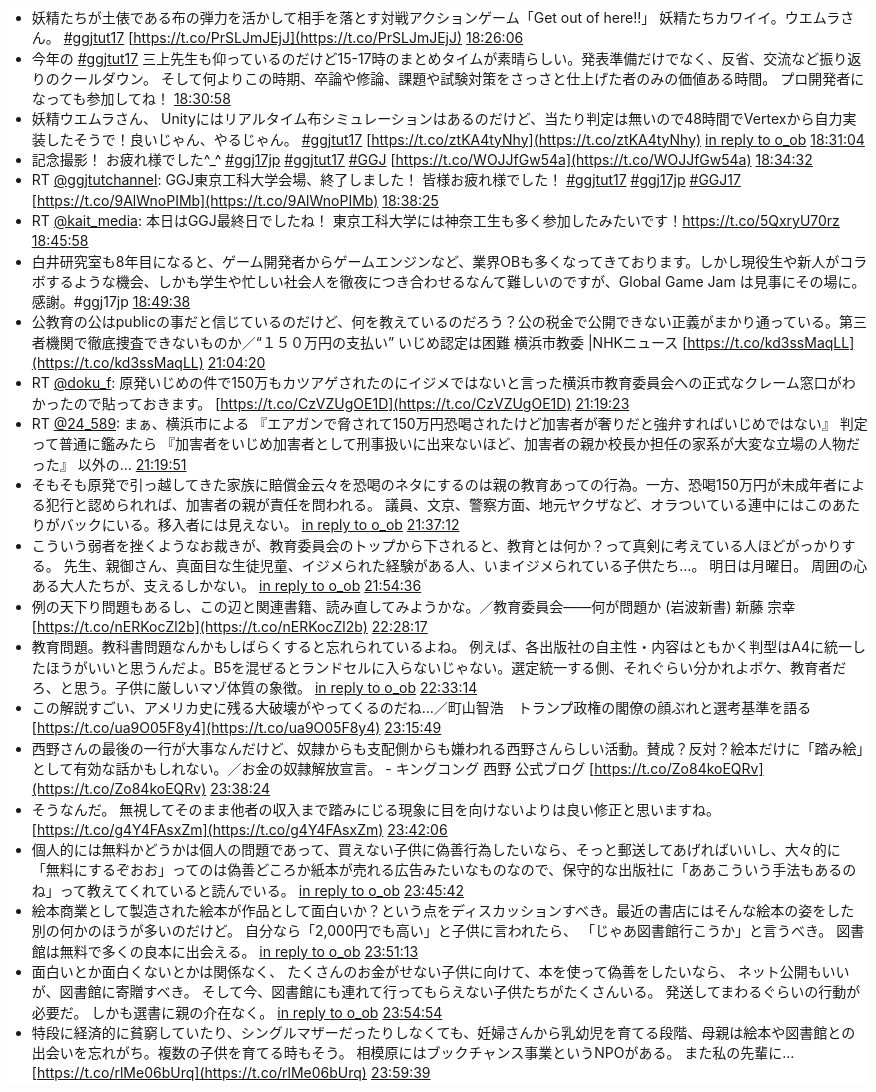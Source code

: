 *   妖精たちが土俵である布の弾力を活かして相手を落とす対戦アクションゲーム「Get out of here!!」 妖精たちカワイイ。ウエムラさん。 [#ggjtut17](https://twitter.com/search?q=%23ggjtut17&src=hash) [https://t.co/PrSLJmJEjJ](https://t.co/PrSLJmJEjJ) [18:26:06](https://twitter.com/o_ob/statuses/823099410393350144)
*   今年の [#ggjtut17](https://twitter.com/search?q=%23ggjtut17&src=hash) 三上先生も仰っているのだけど15-17時のまとめタイムが素晴らしい。発表準備だけでなく、反省、交流など振り返りのクールダウン。 そして何よりこの時期、卒論や修論、課題や試験対策をさっさと仕上げた者のみの価値ある時間。 プロ開発者になっても参加してね！ [18:30:58](https://twitter.com/o_ob/statuses/823100635247583232)
*   妖精ウエムラさん、 Unityにはリアルタイム布シミュレーションはあるのだけど、当たり判定は無いので48時間でVertexから自力実装したそうで！良いじゃん、やるじゃん。 [#ggjtut17](https://twitter.com/search?q=%23ggjtut17&src=hash) [https://t.co/ztKA4tyNhy](https://t.co/ztKA4tyNhy) [in reply to o_ob](https://twitter.com/o_ob/statuses/823099410393350144) [18:31:04](https://twitter.com/o_ob/statuses/823100658320453632)
*   記念撮影！ お疲れ様でした^_^ [#ggj17jp](https://twitter.com/search?q=%23ggj17jp&src=hash) [#ggjtut17](https://twitter.com/search?q=%23ggjtut17&src=hash) [#GGJ](https://twitter.com/search?q=%23GGJ&src=hash) [https://t.co/WOJJfGw54a](https://t.co/WOJJfGw54a) [18:34:32](https://twitter.com/o_ob/statuses/823101531461300226)
*   RT [@ggjtutchannel](https://twitter.com/ggjtutchannel): GGJ東京工科大学会場、終了しました！ 皆様お疲れ様でした！ [#ggjtut17](https://twitter.com/search?q=%23ggjtut17&src=hash) [#ggj17jp](https://twitter.com/search?q=%23ggj17jp&src=hash) [#GGJ17](https://twitter.com/search?q=%23GGJ17&src=hash) [https://t.co/9AlWnoPIMb](https://t.co/9AlWnoPIMb) [18:38:25](https://twitter.com/o_ob/statuses/823102510277627904)
*   RT [@kait_media](https://twitter.com/kait_media): 本日はGGJ最終日でしたね！ 東京工科大学には神奈工生も多く参加したみたいです！https://t.co/5QxryU70rz [18:45:58](https://twitter.com/o_ob/statuses/823104408716091392)
*   白井研究室も8年目になると、ゲーム開発者からゲームエンジンなど、業界OBも多くなってきております。しかし現役生や新人がコラボするような機会、しかも学生や忙しい社会人を徹夜につき合わせるなんて難しいのですが、Global Game Jam は見事にその場に。感謝。#ggj17jp [18:49:38](https://twitter.com/o_ob/statuses/823105331324592128)
*   公教育の公はpublicの事だと信じているのだけど、何を教えているのだろう？公の税金で公開できない正義がまかり通っている。第三者機関で徹底捜査できないものか／“１５０万円の支払い” いじめ認定は困難 横浜市教委 |NHKニュース [https://t.co/kd3ssMaqLL](https://t.co/kd3ssMaqLL) [21:04:20](https://twitter.com/o_ob/statuses/823139232738721793)
*   RT [@doku_f](https://twitter.com/doku_f): 原発いじめの件で150万もカツアゲされたのにイジメではないと言った横浜市教育委員会への正式なクレーム窓口がわかったので貼っておきます。 [https://t.co/CzVZUgOE1D](https://t.co/CzVZUgOE1D) [21:19:23](https://twitter.com/o_ob/statuses/823143019486396416)
*   RT [@24_589](https://twitter.com/24_589): まぁ、横浜市による 『エアガンで脅されて150万円恐喝されたけど加害者が奢りだと強弁すればいじめではない』 判定って普通に鑑みたら 『加害者をいじめ加害者として刑事扱いに出来ないほど、加害者の親か校長か担任の家系が大変な立場の人物だった』 以外の… [21:19:51](https://twitter.com/o_ob/statuses/823143135425400832)
*   そもそも原発で引っ越してきた家族に賠償金云々を恐喝のネタにするのは親の教育あっての行為。一方、恐喝150万円が未成年者による犯行と認められれば、加害者の親が責任を問われる。 議員、文京、警察方面、地元ヤクザなど、オラついている連中にはこのあたりがバックにいる。移入者には見えない。 [in reply to o_ob](https://twitter.com/o_ob/statuses/823139232738721793) [21:37:12](https://twitter.com/o_ob/statuses/823147502593445889)
*   こういう弱者を挫くようなお裁きが、教育委員会のトップから下されると、教育とは何か？って真剣に考えている人ほどがっかりする。 先生、親御さん、真面目な生徒児童、イジメられた経験がある人、いまイジメられている子供たち…。 明日は月曜日。 周囲の心ある大人たちが、支えるしかない。 [in reply to o_ob](https://twitter.com/o_ob/statuses/823147502593445889) [21:54:36](https://twitter.com/o_ob/statuses/823151881589432320)
*   例の天下り問題もあるし、この辺と関連書籍、読み直してみようかな。／教育委員会――何が問題か (岩波新書) 新藤 宗幸 [https://t.co/nERKocZl2b](https://t.co/nERKocZl2b) [22:28:17](https://twitter.com/o_ob/statuses/823160357363412993)
*   教育問題。教科書問題なんかもしばらくすると忘れられているよね。 例えば、各出版社の自主性・内容はともかく判型はA4に統一したほうがいいと思うんだよ。B5を混ぜるとランドセルに入らないじゃない。選定統一する側、それぐらい分かれよボケ、教育者だろ、と思う。子供に厳しいマゾ体質の象徴。 [in reply to o_ob](https://twitter.com/o_ob/statuses/823160357363412993) [22:33:14](https://twitter.com/o_ob/statuses/823161603952513025)
*   この解説すごい、アメリカ史に残る大破壊がやってくるのだね…／町山智浩　トランプ政権の閣僚の顔ぶれと選考基準を語る [https://t.co/ua9O05F8y4](https://t.co/ua9O05F8y4) [23:15:49](https://twitter.com/o_ob/statuses/823172321506492416)
*   西野さんの最後の一行が大事なんだけど、奴隷からも支配側からも嫌われる西野さんらしい活動。賛成？反対？絵本だけに「踏み絵」として有効な話かもしれない。／お金の奴隷解放宣言。 - キングコング 西野 公式ブログ [https://t.co/Zo84koEQRv](https://t.co/Zo84koEQRv) [23:38:24](https://twitter.com/o_ob/statuses/823178001932132353)
*   そうなんだ。 無視してそのまま他者の収入まで踏みにじる現象に目を向けないよりは良い修正と思いますね。 [https://t.co/g4Y4FAsxZm](https://t.co/g4Y4FAsxZm) [23:42:06](https://twitter.com/o_ob/statuses/823178933369651200)
*   個人的には無料かどうかは個人の問題であって、買えない子供に偽善行為したいなら、そっと郵送してあげればいいし、大々的に「無料にするぞおお」ってのは偽善どころか紙本が売れる広告みたいなものなので、保守的な出版社に「ああこういう手法もあるのね」って教えてくれていると読んでいる。 [in reply to o_ob](https://twitter.com/o_ob/statuses/823178001932132353) [23:45:42](https://twitter.com/o_ob/statuses/823179841260244992)
*   絵本商業として製造された絵本が作品として面白いか？という点をディスカッションすべき。最近の書店にはそんな絵本の姿をした別の何かのほうが多いのだけど。 自分なら「2,000円でも高い」と子供に言われたら、 「じゃあ図書館行こうか」と言うべき。 図書館は無料で多くの良本に出会える。 [in reply to o_ob](https://twitter.com/o_ob/statuses/823179841260244992) [23:51:13](https://twitter.com/o_ob/statuses/823181230195605505)
*   面白いとか面白くないとかは関係なく、 たくさんのお金がせない子供に向けて、本を使って偽善をしたいなら、 ネット公開もいいが、図書館に寄贈すべき。 そして今、図書館にも連れて行ってもらえない子供たちがたくさんいる。 発送してまわるぐらいの行動が必要だ。 しかも選書に親の介在なく。 [in reply to o_ob](https://twitter.com/o_ob/statuses/823181230195605505) [23:54:54](https://twitter.com/o_ob/statuses/823182153806540802)
*   特段に経済的に貧窮していたり、シングルマザーだったりしなくても、妊婦さんから乳幼児を育てる段階、母親は絵本や図書館との出会いを忘れがち。複数の子供を育てる時もそう。 相模原にはブックチャンス事業というNPOがある。 また私の先輩に… [https://t.co/rlMe06bUrq](https://t.co/rlMe06bUrq) [23:59:39](https://twitter.com/o_ob/statuses/823183350886121474)